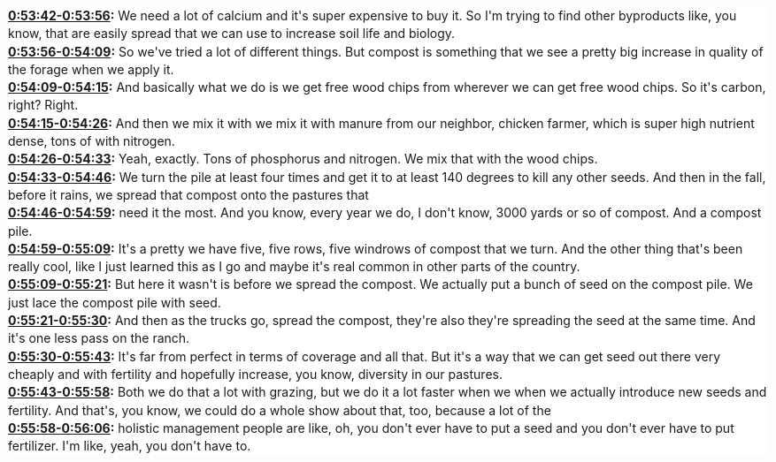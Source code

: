 **[0:53:42-0:53:56](https://anchor.fm/ranching-reboot/episodes/53-Loren-Poncia-Give-Them-What-They-Want-e1enlap#t=0:53:42):**  We need a lot of calcium and it's super expensive to buy it.  So I'm trying to find other byproducts like, you know, that are easily spread that we can  use to increase soil life and biology.  
**[0:53:56-0:54:09](https://anchor.fm/ranching-reboot/episodes/53-Loren-Poncia-Give-Them-What-They-Want-e1enlap#t=0:53:56):**  So we've tried a lot of different things.  But compost is something that we see a pretty big increase in quality of the forage when  we apply it.  
**[0:54:09-0:54:15](https://anchor.fm/ranching-reboot/episodes/53-Loren-Poncia-Give-Them-What-They-Want-e1enlap#t=0:54:09):**  And basically what we do is we get free wood chips from wherever we can get free wood chips.  So it's carbon, right?  Right.  
**[0:54:15-0:54:26](https://anchor.fm/ranching-reboot/episodes/53-Loren-Poncia-Give-Them-What-They-Want-e1enlap#t=0:54:15):**  And then we mix it with we mix it with manure from our neighbor, chicken farmer, which is  super high nutrient dense, tons of  with nitrogen.  
**[0:54:26-0:54:33](https://anchor.fm/ranching-reboot/episodes/53-Loren-Poncia-Give-Them-What-They-Want-e1enlap#t=0:54:26):**  Yeah, exactly.  Tons of phosphorus and nitrogen.  We mix that with the wood chips.  
**[0:54:33-0:54:46](https://anchor.fm/ranching-reboot/episodes/53-Loren-Poncia-Give-Them-What-They-Want-e1enlap#t=0:54:33):**  We turn the pile at least four times and get it to at least 140 degrees to kill any other  seeds.  And then in the fall, before it rains, we spread that compost onto the pastures that  
**[0:54:46-0:54:59](https://anchor.fm/ranching-reboot/episodes/53-Loren-Poncia-Give-Them-What-They-Want-e1enlap#t=0:54:46):**  need it the most.  And you know, every year we do, I don't know, 3000 yards or so of compost.  And a compost pile.  
**[0:54:59-0:55:09](https://anchor.fm/ranching-reboot/episodes/53-Loren-Poncia-Give-Them-What-They-Want-e1enlap#t=0:54:59):**  It's a pretty we have five, five rows, five windrows of compost that we turn.  And the other thing that's been really cool, like I just learned this as I go and maybe  it's real common in other parts of the country.  
**[0:55:09-0:55:21](https://anchor.fm/ranching-reboot/episodes/53-Loren-Poncia-Give-Them-What-They-Want-e1enlap#t=0:55:09):**  But here it wasn't is before we spread the compost.  We actually put a bunch of seed on the compost pile.  We just lace the compost pile with seed.  
**[0:55:21-0:55:30](https://anchor.fm/ranching-reboot/episodes/53-Loren-Poncia-Give-Them-What-They-Want-e1enlap#t=0:55:21):**  And then as the trucks go, spread the compost, they're also they're spreading the seed at  the same time.  And it's one less pass on the ranch.  
**[0:55:30-0:55:43](https://anchor.fm/ranching-reboot/episodes/53-Loren-Poncia-Give-Them-What-They-Want-e1enlap#t=0:55:30):**  It's far from perfect in terms of coverage and all that.  But it's a way that we can get seed out there very cheaply and with fertility and hopefully  increase, you know, diversity in our pastures.  
**[0:55:43-0:55:58](https://anchor.fm/ranching-reboot/episodes/53-Loren-Poncia-Give-Them-What-They-Want-e1enlap#t=0:55:43):**  Both we do that a lot with grazing, but we do it a lot faster when we when we actually  introduce new seeds and fertility.  And that's, you know, we could do a whole show about that, too, because a lot of the  
**[0:55:58-0:56:06](https://anchor.fm/ranching-reboot/episodes/53-Loren-Poncia-Give-Them-What-They-Want-e1enlap#t=0:55:58):**  holistic management people are like, oh, you don't ever have to put a seed and you don't  ever have to put fertilizer.  I'm like, yeah, you don't have to.  
